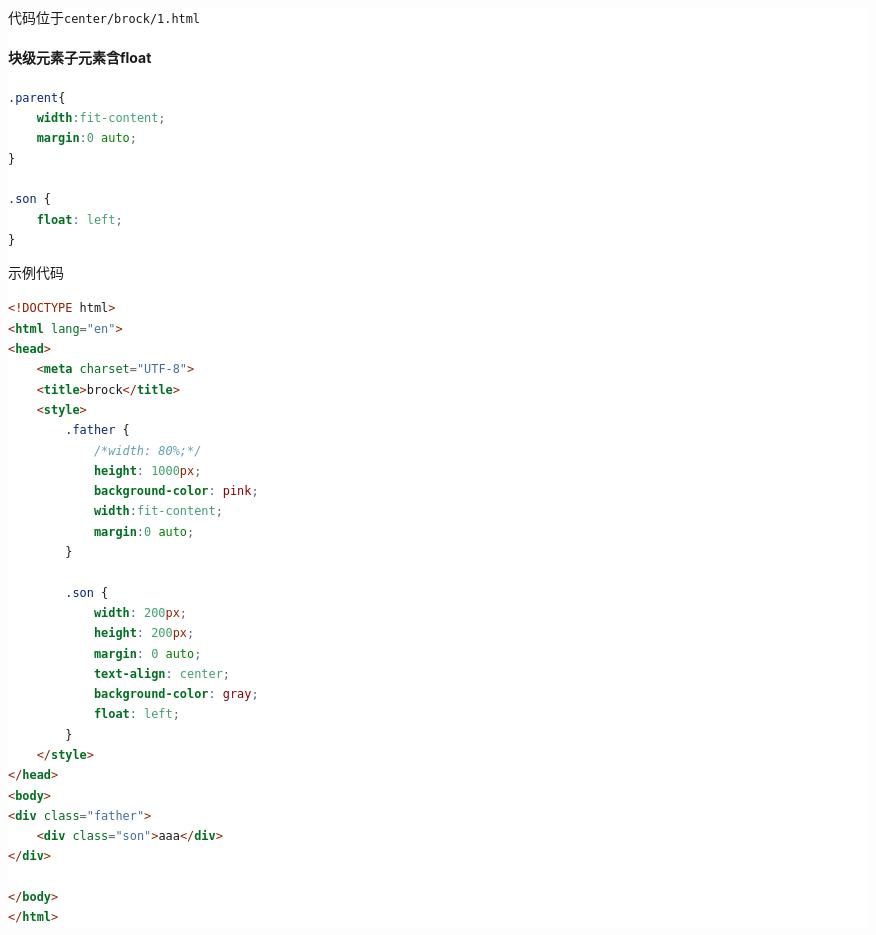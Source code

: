 代码位于``center/brock/1.html``

#### 块级元素子元素含float

```css
.parent{
    width:fit-content;
    margin:0 auto;
}

.son {
    float: left;
}
```

示例代码

```html
<!DOCTYPE html>
<html lang="en">
<head>
    <meta charset="UTF-8">
    <title>brock</title>
    <style>
        .father {
            /*width: 80%;*/
            height: 1000px;
            background-color: pink;
            width:fit-content;
            margin:0 auto;
        }

        .son {
            width: 200px;
            height: 200px;
            margin: 0 auto;
            text-align: center;
            background-color: gray;
            float: left;
        }
    </style>
</head>
<body>
<div class="father">
    <div class="son">aaa</div>
</div>

</body>
</html>
```
